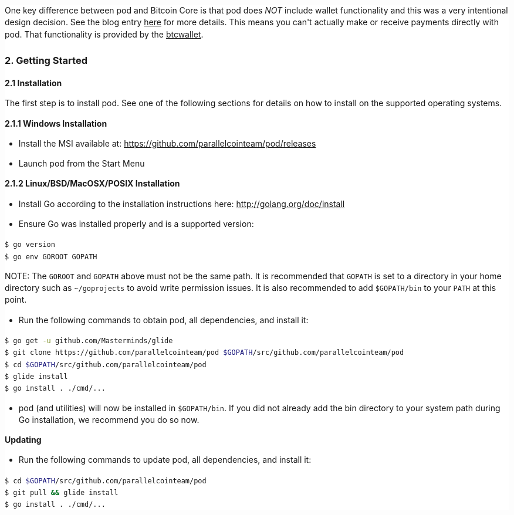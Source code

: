 One key difference between pod and Bitcoin Core is that pod does _NOT_ include wallet functionality and this was a very intentional design decision. See the blog entry [here](https://blog.conformal.com/pod-not-your-moms-bitcoin-daemon) for more details. This means you can't actually make or receive payments directly with pod. That functionality is provided by the [btcwallet](https://github.com/parallelcointeam/mod).

<a name="GettingStarted" />

### 2. Getting Started

<a name="Installation" />

**2.1 Installation**

The first step is to install pod. See one of the following sections for details on how to install on the supported operating systems.

<a name="WindowsInstallation" />

**2.1.1 Windows Installation**<br />

- Install the MSI available at: https://github.com/parallelcointeam/pod/releases

- Launch pod from the Start Menu

<a name="PosixInstallation" />

**2.1.2 Linux/BSD/MacOSX/POSIX Installation**

- Install Go according to the installation instructions here: http://golang.org/doc/install

- Ensure Go was installed properly and is a supported version:

```bash
$ go version
$ go env GOROOT GOPATH
```

NOTE: The `GOROOT` and `GOPATH` above must not be the same path. It is recommended that `GOPATH` is set to a directory in your home directory such as `~/goprojects` to avoid write permission issues. It is also recommended to add `$GOPATH/bin` to your `PATH` at this point.

- Run the following commands to obtain pod, all dependencies, and install it:

```bash
$ go get -u github.com/Masterminds/glide
$ git clone https://github.com/parallelcointeam/pod $GOPATH/src/github.com/parallelcointeam/pod
$ cd $GOPATH/src/github.com/parallelcointeam/pod
$ glide install
$ go install . ./cmd/...
```

- pod (and utilities) will now be installed in `$GOPATH/bin`. If you did
  not already add the bin directory to your system path during Go installation,
  we recommend you do so now.

**Updating**

- Run the following commands to update pod, all dependencies, and install it:

```bash
$ cd $GOPATH/src/github.com/parallelcointeam/pod
$ git pull && glide install
$ go install . ./cmd/...
```
